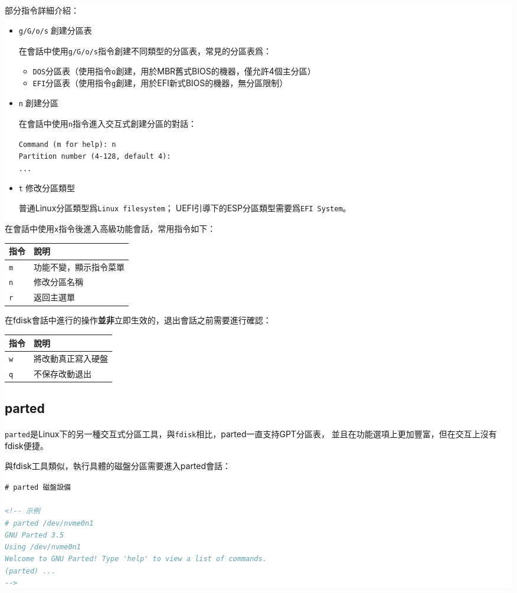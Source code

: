 部分指令詳細介紹：

- `g/G/o/s` 創建分區表

	在會話中使用`g/G/o/s`指令創建不同類型的分區表，常見的分區表爲：

	- `DOS`分區表（使用指令`o`創建，用於MBR舊式BIOS的機器，僅允許4個主分區）
	- `EFI`分區表（使用指令`g`創建，用於EFI新式BIOS的機器，無分區限制）

- `n` 創建分區

	在會話中使用`n`指令進入交互式創建分區的對話：

	```
	Command (m for help): n
	Partition number (4-128, default 4):
	...
	```

- `t` 修改分區類型

	普通Linux分區類型爲`Linux filesystem`；
	UEFI引導下的ESP分區類型需要爲`EFI System`。

在會話中使用`x`指令後進入高級功能會話，常用指令如下：

| 指令 | 說明 |
| :- | :- |
| `m` | 功能不變，顯示指令菜單 |
| `n` | 修改分區名稱 |
| `r` | 返回主選單 |

在fdisk會話中進行的操作**並非**立即生效的，退出會話之前需要進行確認：

| 指令 | 說明 |
| :- | :- |
| `w` | 將改動真正寫入硬盤 |
| `q` | 不保存改動退出 |

## parted
`parted`是Linux下的另一種交互式分區工具，與`fdisk`相比，parted一直支持GPT分區表，
並且在功能選項上更加豐富，但在交互上沒有fdisk便捷。

與fdisk工具類似，執行具體的磁盤分區需要進入parted會話：

```html
# parted 磁盤設備

<!-- 示例
# parted /dev/nvme0n1
GNU Parted 3.5
Using /dev/nvme0n1
Welcome to GNU Parted! Type 'help' to view a list of commands.
(parted) ...
-->
```
